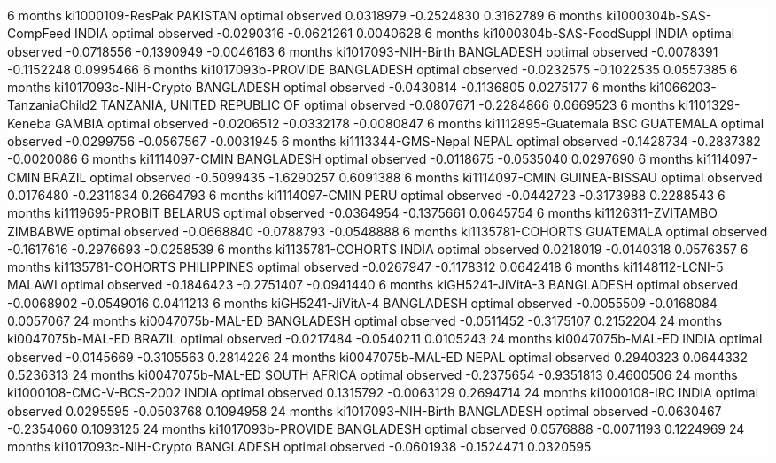 6 months    ki1000109-ResPak           PAKISTAN                       optimal              observed           0.0318979   -0.2524830    0.3162789
6 months    ki1000304b-SAS-CompFeed    INDIA                          optimal              observed          -0.0290316   -0.0621261    0.0040628
6 months    ki1000304b-SAS-FoodSuppl   INDIA                          optimal              observed          -0.0718556   -0.1390949   -0.0046163
6 months    ki1017093-NIH-Birth        BANGLADESH                     optimal              observed          -0.0078391   -0.1152248    0.0995466
6 months    ki1017093b-PROVIDE         BANGLADESH                     optimal              observed          -0.0232575   -0.1022535    0.0557385
6 months    ki1017093c-NIH-Crypto      BANGLADESH                     optimal              observed          -0.0430814   -0.1136805    0.0275177
6 months    ki1066203-TanzaniaChild2   TANZANIA, UNITED REPUBLIC OF   optimal              observed          -0.0807671   -0.2284866    0.0669523
6 months    ki1101329-Keneba           GAMBIA                         optimal              observed          -0.0206512   -0.0332178   -0.0080847
6 months    ki1112895-Guatemala BSC    GUATEMALA                      optimal              observed          -0.0299756   -0.0567567   -0.0031945
6 months    ki1113344-GMS-Nepal        NEPAL                          optimal              observed          -0.1428734   -0.2837382   -0.0020086
6 months    ki1114097-CMIN             BANGLADESH                     optimal              observed          -0.0118675   -0.0535040    0.0297690
6 months    ki1114097-CMIN             BRAZIL                         optimal              observed          -0.5099435   -1.6290257    0.6091388
6 months    ki1114097-CMIN             GUINEA-BISSAU                  optimal              observed           0.0176480   -0.2311834    0.2664793
6 months    ki1114097-CMIN             PERU                           optimal              observed          -0.0442723   -0.3173988    0.2288543
6 months    ki1119695-PROBIT           BELARUS                        optimal              observed          -0.0364954   -0.1375661    0.0645754
6 months    ki1126311-ZVITAMBO         ZIMBABWE                       optimal              observed          -0.0668840   -0.0788793   -0.0548888
6 months    ki1135781-COHORTS          GUATEMALA                      optimal              observed          -0.1617616   -0.2976693   -0.0258539
6 months    ki1135781-COHORTS          INDIA                          optimal              observed           0.0218019   -0.0140318    0.0576357
6 months    ki1135781-COHORTS          PHILIPPINES                    optimal              observed          -0.0267947   -0.1178312    0.0642418
6 months    ki1148112-LCNI-5           MALAWI                         optimal              observed          -0.1846423   -0.2751407   -0.0941440
6 months    kiGH5241-JiVitA-3          BANGLADESH                     optimal              observed          -0.0068902   -0.0549016    0.0411213
6 months    kiGH5241-JiVitA-4          BANGLADESH                     optimal              observed          -0.0055509   -0.0168084    0.0057067
24 months   ki0047075b-MAL-ED          BANGLADESH                     optimal              observed          -0.0511452   -0.3175107    0.2152204
24 months   ki0047075b-MAL-ED          BRAZIL                         optimal              observed          -0.0217484   -0.0540211    0.0105243
24 months   ki0047075b-MAL-ED          INDIA                          optimal              observed          -0.0145669   -0.3105563    0.2814226
24 months   ki0047075b-MAL-ED          NEPAL                          optimal              observed           0.2940323    0.0644332    0.5236313
24 months   ki0047075b-MAL-ED          SOUTH AFRICA                   optimal              observed          -0.2375654   -0.9351813    0.4600506
24 months   ki1000108-CMC-V-BCS-2002   INDIA                          optimal              observed           0.1315792   -0.0063129    0.2694714
24 months   ki1000108-IRC              INDIA                          optimal              observed           0.0295595   -0.0503768    0.1094958
24 months   ki1017093-NIH-Birth        BANGLADESH                     optimal              observed          -0.0630467   -0.2354060    0.1093125
24 months   ki1017093b-PROVIDE         BANGLADESH                     optimal              observed           0.0576888   -0.0071193    0.1224969
24 months   ki1017093c-NIH-Crypto      BANGLADESH                     optimal              observed          -0.0601938   -0.1524471    0.0320595